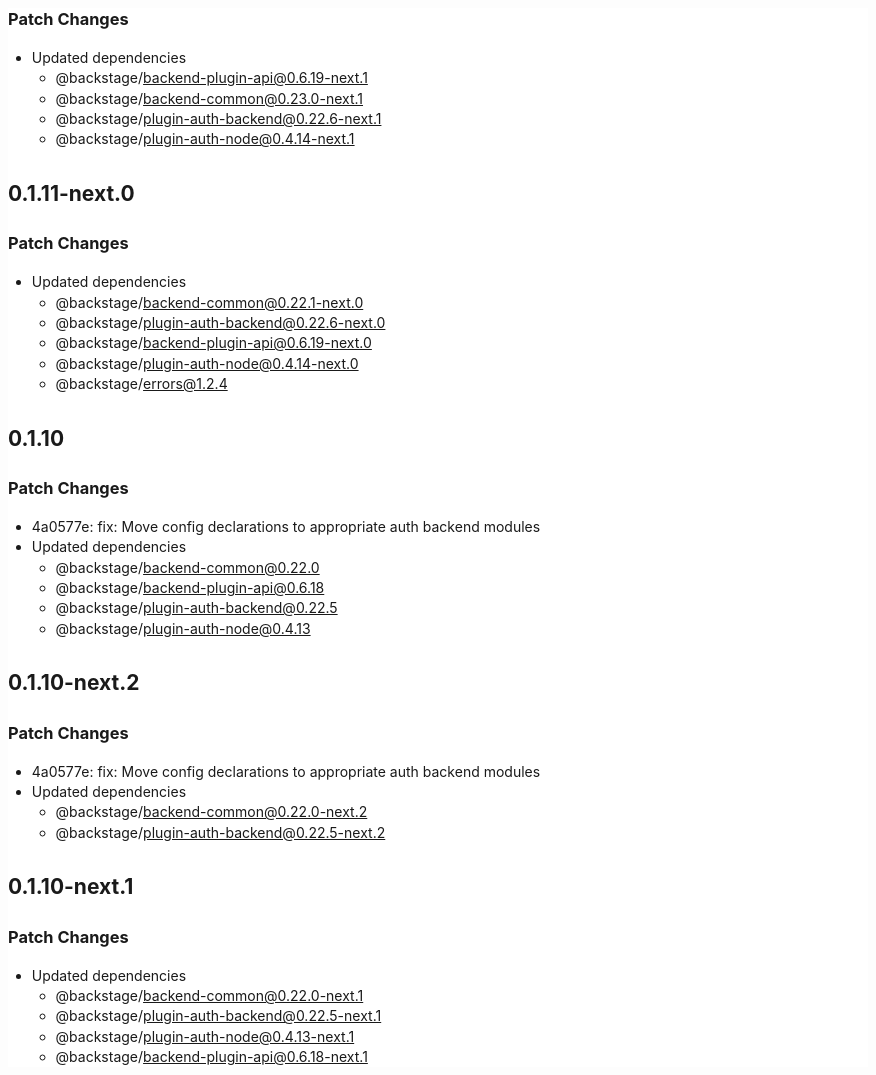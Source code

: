 ### Patch Changes

- Updated dependencies
  - @backstage/backend-plugin-api@0.6.19-next.1
  - @backstage/backend-common@0.23.0-next.1
  - @backstage/plugin-auth-backend@0.22.6-next.1
  - @backstage/plugin-auth-node@0.4.14-next.1

## 0.1.11-next.0

### Patch Changes

- Updated dependencies
  - @backstage/backend-common@0.22.1-next.0
  - @backstage/plugin-auth-backend@0.22.6-next.0
  - @backstage/backend-plugin-api@0.6.19-next.0
  - @backstage/plugin-auth-node@0.4.14-next.0
  - @backstage/errors@1.2.4

## 0.1.10

### Patch Changes

- 4a0577e: fix: Move config declarations to appropriate auth backend modules
- Updated dependencies
  - @backstage/backend-common@0.22.0
  - @backstage/backend-plugin-api@0.6.18
  - @backstage/plugin-auth-backend@0.22.5
  - @backstage/plugin-auth-node@0.4.13

## 0.1.10-next.2

### Patch Changes

- 4a0577e: fix: Move config declarations to appropriate auth backend modules
- Updated dependencies
  - @backstage/backend-common@0.22.0-next.2
  - @backstage/plugin-auth-backend@0.22.5-next.2

## 0.1.10-next.1

### Patch Changes

- Updated dependencies
  - @backstage/backend-common@0.22.0-next.1
  - @backstage/plugin-auth-backend@0.22.5-next.1
  - @backstage/plugin-auth-node@0.4.13-next.1
  - @backstage/backend-plugin-api@0.6.18-next.1
